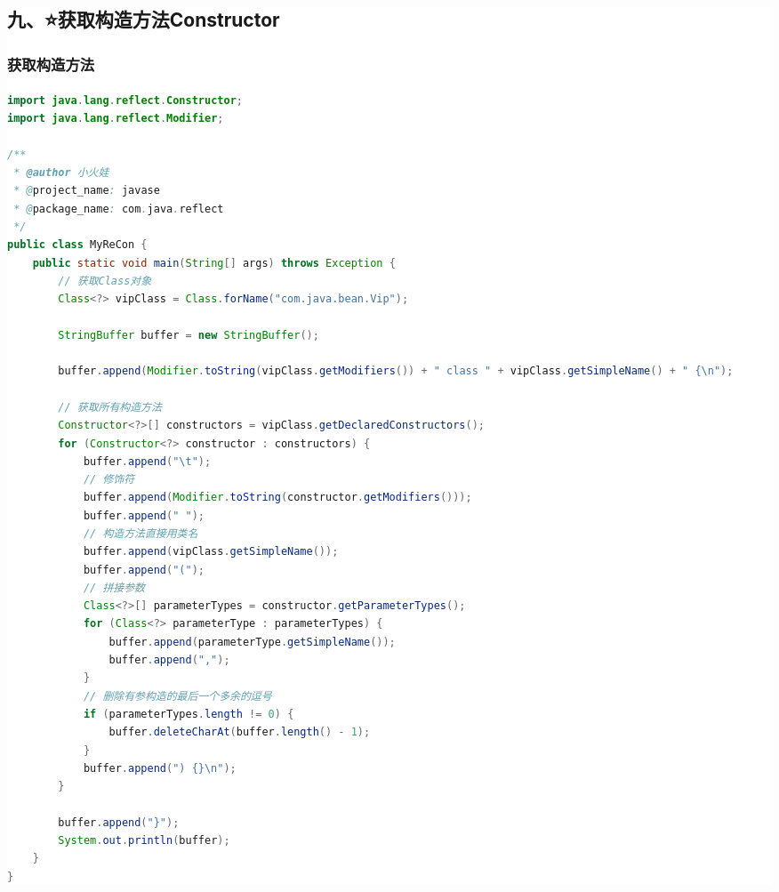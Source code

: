 

## 九、:star:获取构造方法Constructor

### 获取构造方法

```java
import java.lang.reflect.Constructor;
import java.lang.reflect.Modifier;

/**
 * @author 小火娃
 * @project_name: javase
 * @package_name: com.java.reflect
 */
public class MyReCon {
    public static void main(String[] args) throws Exception {
        // 获取Class对象
        Class<?> vipClass = Class.forName("com.java.bean.Vip");

        StringBuffer buffer = new StringBuffer();

        buffer.append(Modifier.toString(vipClass.getModifiers()) + " class " + vipClass.getSimpleName() + " {\n");

        // 获取所有构造方法
        Constructor<?>[] constructors = vipClass.getDeclaredConstructors();
        for (Constructor<?> constructor : constructors) {
            buffer.append("\t");
            // 修饰符
            buffer.append(Modifier.toString(constructor.getModifiers()));
            buffer.append(" ");
            // 构造方法直接用类名
            buffer.append(vipClass.getSimpleName());
            buffer.append("(");
            // 拼接参数
            Class<?>[] parameterTypes = constructor.getParameterTypes();
            for (Class<?> parameterType : parameterTypes) {
                buffer.append(parameterType.getSimpleName());
                buffer.append(",");
            }
            // 删除有参构造的最后一个多余的逗号
            if (parameterTypes.length != 0) {
                buffer.deleteCharAt(buffer.length() - 1);
            }
            buffer.append(") {}\n");
        }

        buffer.append("}");
        System.out.println(buffer);
    }
}
```
